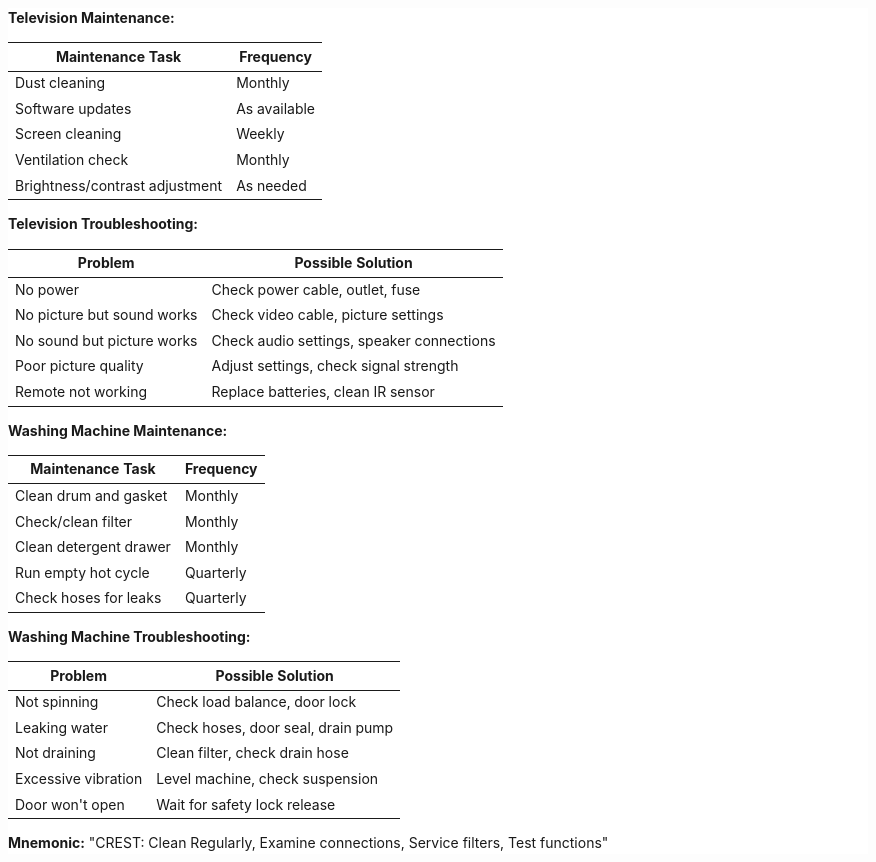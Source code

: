 **Television Maintenance:**

| Maintenance Task | Frequency |
|-----------------|-----------|
| Dust cleaning | Monthly |
| Software updates | As available |
| Screen cleaning | Weekly |
| Ventilation check | Monthly |
| Brightness/contrast adjustment | As needed |

**Television Troubleshooting:**

| Problem | Possible Solution |
|---------|------------------|
| No power | Check power cable, outlet, fuse |
| No picture but sound works | Check video cable, picture settings |
| No sound but picture works | Check audio settings, speaker connections |
| Poor picture quality | Adjust settings, check signal strength |
| Remote not working | Replace batteries, clean IR sensor |

**Washing Machine Maintenance:**

| Maintenance Task | Frequency |
|-----------------|-----------|
| Clean drum and gasket | Monthly |
| Check/clean filter | Monthly |
| Clean detergent drawer | Monthly |
| Run empty hot cycle | Quarterly |
| Check hoses for leaks | Quarterly |

**Washing Machine Troubleshooting:**

| Problem | Possible Solution |
|---------|------------------|
| Not spinning | Check load balance, door lock |
| Leaking water | Check hoses, door seal, drain pump |
| Not draining | Clean filter, check drain hose |
| Excessive vibration | Level machine, check suspension |
| Door won't open | Wait for safety lock release |

**Mnemonic:** "CREST: Clean Regularly, Examine connections, Service filters, Test functions"
